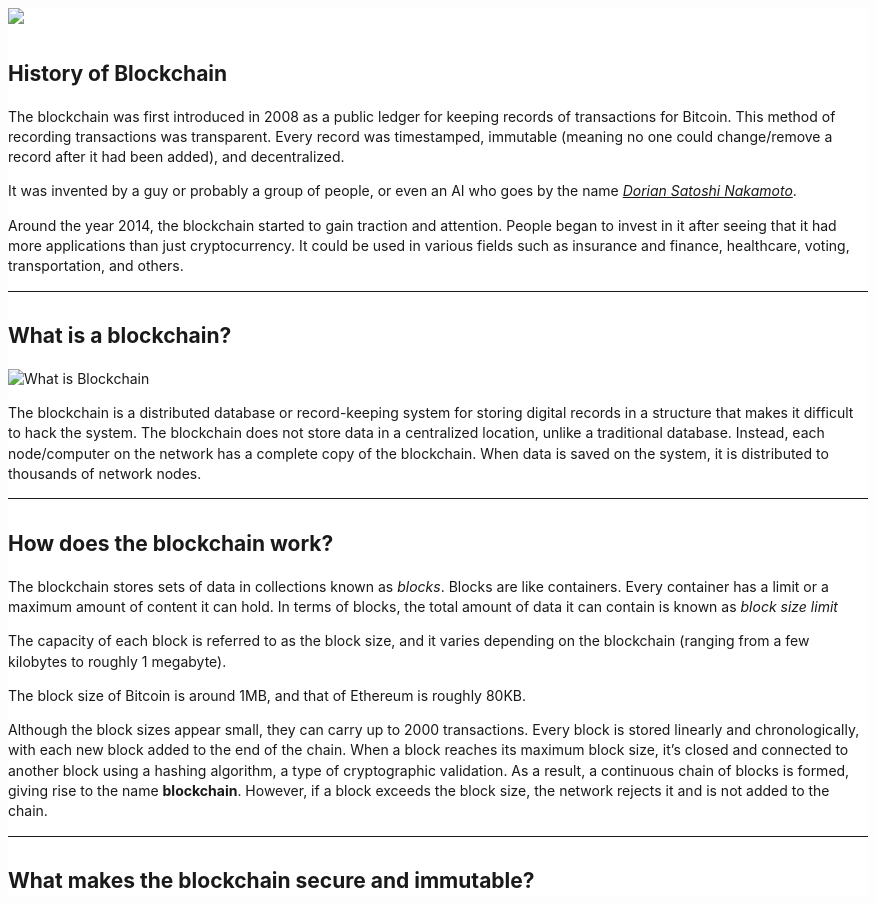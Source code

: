 <img src="./cover.webp">

<br>

## History of Blockchain

The blockchain was first introduced in 2008 as a public ledger for keeping records of transactions for Bitcoin. This method of recording transactions was transparent. Every record was timestamped, immutable (meaning no one could change/remove a record after it had been added), and decentralized.

It was invented by a guy or probably a group of people, or even an AI who goes by the name _[Dorian Satoshi Nakamoto](https://en.wikipedia.org/wiki/Satoshi_Nakamoto)_.

Around the year 2014, the blockchain started to gain traction and attention. People began to invest in it after seeing that it had more applications than just cryptocurrency. It could be used in various fields such as insurance and finance, healthcare, voting, transportation, and others.

---

## What is a blockchain?


<img src="https://i.redd.it/4nou9vfuod271.jpg" alt="What is Blockchain" width="500" height="500"/>

The blockchain is a distributed database or record-keeping system for storing digital records in a structure that makes it difficult to hack the system. The blockchain does not store data in a centralized location, unlike a traditional database. Instead, each node/computer on the network has a complete copy of the blockchain. When data is saved on the system, it is distributed to thousands of network nodes.

---

## How does the blockchain work?

The blockchain stores sets of data in collections known as _blocks_. Blocks are like containers. Every container has a limit or a maximum amount of content it can hold. In terms of blocks, the total amount of data it can contain is known as _block size limit_

The capacity of each block is referred to as the block size, and it varies depending on the blockchain (ranging from a few kilobytes to roughly 1 megabyte).

The block size of Bitcoin is around 1MB, and that of Ethereum is roughly 80KB.

Although the block sizes appear small, they can carry up to 2000 transactions. Every block is stored linearly and chronologically, with each new block added to the end of the chain. When a block reaches its maximum block size, it’s closed and connected to another block using a hashing algorithm, a type of cryptographic validation. As a result, a continuous chain of blocks is formed, giving rise to the name **blockchain**. However, if a block exceeds the block size, the network rejects it and is not added to the chain.

---

## What makes the blockchain secure and immutable?
